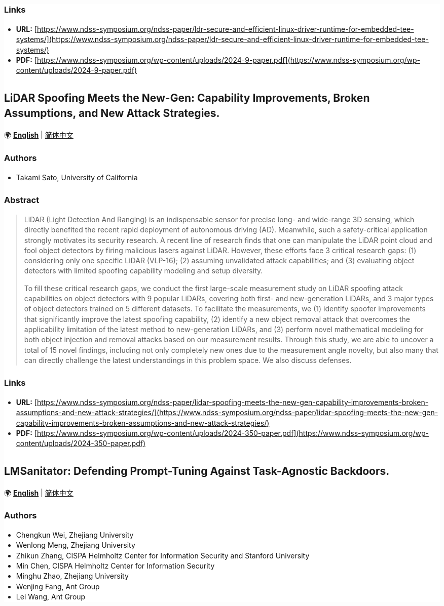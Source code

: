 ### Links
- **URL:** [https://www.ndss-symposium.org/ndss-paper/ldr-secure-and-efficient-linux-driver-runtime-for-embedded-tee-systems/](https://www.ndss-symposium.org/ndss-paper/ldr-secure-and-efficient-linux-driver-runtime-for-embedded-tee-systems/)
- **PDF:** [https://www.ndss-symposium.org/wp-content/uploads/2024-9-paper.pdf](https://www.ndss-symposium.org/wp-content/uploads/2024-9-paper.pdf)
## LiDAR Spoofing Meets the New-Gen: Capability Improvements, Broken Assumptions, and New Attack Strategies.
🌍 **[English](../../../docs/en/Network%20and%20Distributed%20System%20Security%20Symposium/Network%20and%20Distributed%20System%20Security%20Symposium[2024].md#lidar-spoofing-meets-the-new-gen-capability-improvements-broken-assumptions-and-new-attack-strategies)** | [简体中文](../../../docs/zh-CN/Network%20and%20Distributed%20System%20Security%20Symposium/Network%20and%20Distributed%20System%20Security%20Symposium[2024].md#lidar-spoofing-meets-the-new-gen-capability-improvements-broken-assumptions-and-new-attack-strategies)
### Authors
* Takami Sato, University of California
### Abstract
> LiDAR (Light Detection And Ranging) is an indispensable sensor for precise long- and wide-range 3D sensing, which directly benefited the recent rapid deployment of autonomous driving (AD). Meanwhile, such a safety-critical application strongly motivates its security research. A recent line of research finds that one can manipulate the LiDAR point cloud and fool object detectors by firing malicious lasers against LiDAR. However, these efforts face 3 critical research gaps: (1) considering only one specific LiDAR (VLP-16); (2) assuming unvalidated attack capabilities; and (3) evaluating object detectors with limited spoofing capability modeling and setup diversity.
> 
> To fill these critical research gaps, we conduct the first large-scale measurement study on LiDAR spoofing attack capabilities on object detectors with 9 popular LiDARs, covering both first- and new-generation LiDARs, and 3 major types of object detectors trained on 5 different datasets. To facilitate the measurements, we (1) identify spoofer improvements that significantly improve the latest spoofing capability, (2) identify a new object removal attack that overcomes the applicability limitation of the latest method to new-generation LiDARs, and (3) perform novel mathematical modeling for both object injection and removal attacks based on our measurement results. Through this study, we are able to uncover a total of 15 novel findings, including not only completely new ones due to the measurement angle novelty, but also many that can directly challenge the latest understandings in this problem space. We also discuss defenses.

### Links
- **URL:** [https://www.ndss-symposium.org/ndss-paper/lidar-spoofing-meets-the-new-gen-capability-improvements-broken-assumptions-and-new-attack-strategies/](https://www.ndss-symposium.org/ndss-paper/lidar-spoofing-meets-the-new-gen-capability-improvements-broken-assumptions-and-new-attack-strategies/)
- **PDF:** [https://www.ndss-symposium.org/wp-content/uploads/2024-350-paper.pdf](https://www.ndss-symposium.org/wp-content/uploads/2024-350-paper.pdf)
## LMSanitator: Defending Prompt-Tuning Against Task-Agnostic Backdoors.
🌍 **[English](../../../docs/en/Network%20and%20Distributed%20System%20Security%20Symposium/Network%20and%20Distributed%20System%20Security%20Symposium[2024].md#lmsanitator-defending-prompt-tuning-against-task-agnostic-backdoors)** | [简体中文](../../../docs/zh-CN/Network%20and%20Distributed%20System%20Security%20Symposium/Network%20and%20Distributed%20System%20Security%20Symposium[2024].md#lmsanitator-defending-prompt-tuning-against-task-agnostic-backdoors)
### Authors
* Chengkun Wei, Zhejiang University
* Wenlong Meng, Zhejiang University
* Zhikun Zhang, CISPA Helmholtz Center for Information Security and Stanford University
* Min Chen, CISPA Helmholtz Center for Information Security
* Minghu Zhao, Zhejiang University
* Wenjing Fang, Ant Group
* Lei Wang, Ant Group